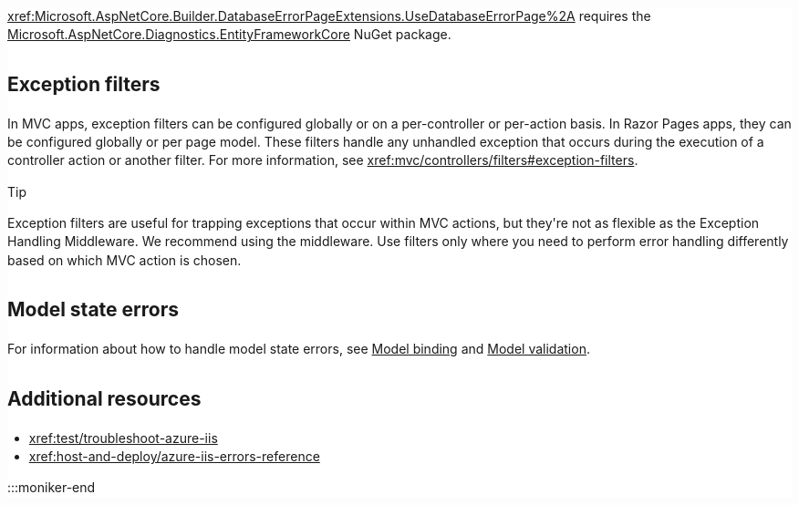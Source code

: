 <xref:Microsoft.AspNetCore.Builder.DatabaseErrorPageExtensions.UseDatabaseErrorPage%2A> requires the [Microsoft.AspNetCore.Diagnostics.EntityFrameworkCore](https://www.nuget.org/packages/Microsoft.AspNetCore.Diagnostics.EntityFrameworkCore/) NuGet package.



## Exception filters

In MVC apps, exception filters can be configured globally or on a per-controller or per-action basis. In Razor Pages apps, they can be configured globally or per page model. These filters handle any unhandled exception that occurs during the execution of a controller action or another filter. For more information, see <xref:mvc/controllers/filters#exception-filters>.

> [!TIP]
> Exception filters are useful for trapping exceptions that occur within MVC actions, but they're not as flexible as the Exception Handling Middleware. We recommend using the middleware. Use filters only where you need to perform error handling differently based on which MVC action is chosen.

## Model state errors

For information about how to handle model state errors, see [Model binding](xref:mvc/models/model-binding) and [Model validation](xref:mvc/models/validation).

## Additional resources

* <xref:test/troubleshoot-azure-iis>
* <xref:host-and-deploy/azure-iis-errors-reference>

:::moniker-end
